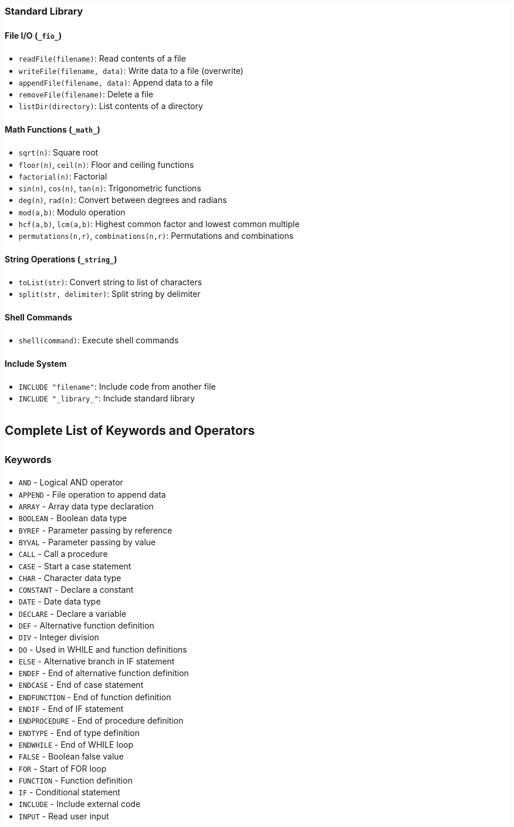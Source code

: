 ### Standard Library

#### File I/O (`_fio_`)
- `readFile(filename)`: Read contents of a file
- `writeFile(filename, data)`: Write data to a file (overwrite)
- `appendFile(filename, data)`: Append data to a file
- `removeFile(filename)`: Delete a file
- `listDir(directory)`: List contents of a directory

#### Math Functions (`_math_`)
- `sqrt(n)`: Square root
- `floor(n)`, `ceil(n)`: Floor and ceiling functions
- `factorial(n)`: Factorial
- `sin(n)`, `cos(n)`, `tan(n)`: Trigonometric functions
- `deg(n)`, `rad(n)`: Convert between degrees and radians
- `mod(a,b)`: Modulo operation
- `hcf(a,b)`, `lcm(a,b)`: Highest common factor and lowest common multiple
- `permutations(n,r)`, `combinations(n,r)`: Permutations and combinations

#### String Operations (`_string_`)
- `toList(str)`: Convert string to list of characters
- `split(str, delimiter)`: Split string by delimiter

#### Shell Commands
- `shell(command)`: Execute shell commands

#### Include System
- `INCLUDE "filename"`: Include code from another file
- `INCLUDE "_library_"`: Include standard library

## Complete List of Keywords and Operators

### Keywords
- `AND` - Logical AND operator
- `APPEND` - File operation to append data
- `ARRAY` - Array data type declaration
- `BOOLEAN` - Boolean data type
- `BYREF` - Parameter passing by reference
- `BYVAL` - Parameter passing by value
- `CALL` - Call a procedure
- `CASE` - Start a case statement
- `CHAR` - Character data type
- `CONSTANT` - Declare a constant
- `DATE` - Date data type
- `DECLARE` - Declare a variable
- `DEF` - Alternative function definition
- `DIV` - Integer division
- `DO` - Used in WHILE and function definitions
- `ELSE` - Alternative branch in IF statement
- `ENDEF` - End of alternative function definition
- `ENDCASE` - End of case statement
- `ENDFUNCTION` - End of function definition
- `ENDIF` - End of IF statement
- `ENDPROCEDURE` - End of procedure definition
- `ENDTYPE` - End of type definition
- `ENDWHILE` - End of WHILE loop
- `FALSE` - Boolean false value
- `FOR` - Start of FOR loop
- `FUNCTION` - Function definition
- `IF` - Conditional statement
- `INCLUDE` - Include external code
- `INPUT` - Read user input